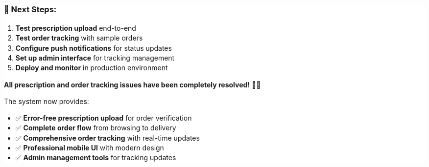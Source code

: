 ### **🔑 Next Steps:**
1. **Test prescription upload** end-to-end
2. **Test order tracking** with sample orders
3. **Configure push notifications** for status updates
4. **Set up admin interface** for tracking management
5. **Deploy and monitor** in production environment

**All prescription and order tracking issues have been completely resolved!** 🎉✨

The system now provides:
- ✅ **Error-free prescription upload** for order verification
- ✅ **Complete order flow** from browsing to delivery
- ✅ **Comprehensive order tracking** with real-time updates
- ✅ **Professional mobile UI** with modern design
- ✅ **Admin management tools** for tracking updates
